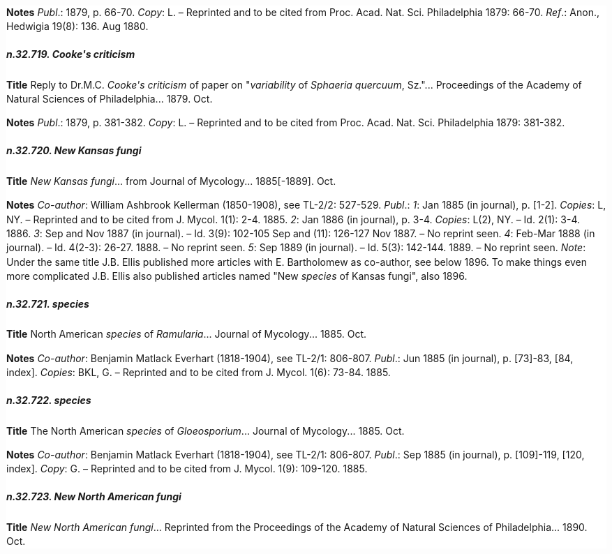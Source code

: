 **Notes**
*Publ*.: 1879, p. 66-70. *Copy*: L. – Reprinted and to be cited from Proc. Acad. Nat. Sci. Philadelphia 1879: 66-70.
*Ref*.: Anon., Hedwigia 19(8): 136. Aug 1880.

##### n.32.719. Cooke's criticism

**Title**
Reply to Dr.M.C. *Cooke's criticism* of paper on "*variability* of *Sphaeria quercuum*, Sz."... Proceedings of the Academy of Natural Sciences of Philadelphia... 1879. Oct.

**Notes**
*Publ*.: 1879, p. 381-382. *Copy*: L. – Reprinted and to be cited from Proc. Acad. Nat. Sci. Philadelphia 1879: 381-382.

##### n.32.720. New Kansas fungi

**Title**
*New Kansas fungi*... from Journal of Mycology... 1885\[-1889\]. Oct.

**Notes**
*Co-author*: William Ashbrook Kellerman (1850-1908), see TL-2/2: 527-529.
*Publ*.: *1*: Jan 1885 (in journal), p. \[1-2\]. *Copies*: L, NY. – Reprinted and to be cited from J. Mycol. 1(1): 2-4. 1885.
*2*: Jan 1886 (in journal), p. 3-4. *Copies*: L(2), NY. – Id. 2(1): 3-4. 1886.
*3*: Sep and Nov 1887 (in journal). – Id. 3(9): 102-105 Sep and (11): 126-127 Nov 1887. – No reprint seen.
*4*: Feb-Mar 1888 (in journal). – Id. 4(2-3): 26-27. 1888. – No reprint seen.
*5*: Sep 1889 (in journal). – Id. 5(3): 142-144. 1889. – No reprint seen.
*Note*: Under the same title J.B. Ellis published more articles with E. Bartholomew as co-author, see below 1896. To make things even more complicated J.B. Ellis also published articles named "New *species* of Kansas fungi", also 1896.

##### n.32.721. species

**Title**
North American *species* of *Ramularia*... Journal of Mycology... 1885. Oct.

**Notes**
*Co-author*: Benjamin Matlack Everhart (1818-1904), see TL-2/1: 806-807.
*Publ*.: Jun 1885 (in journal), p. \[73\]-83, \[84, index\]. *Copies*: BKL, G. – Reprinted and to be cited from J. Mycol. 1(6): 73-84. 1885.

##### n.32.722. species

**Title**
The North American *species* of *Gloeosporium*... Journal of Mycology... 1885. Oct.

**Notes**
*Co-author*: Benjamin Matlack Everhart (1818-1904), see TL-2/1: 806-807.
*Publ*.: Sep 1885 (in journal), p. \[109\]-119, \[120, index\]. *Copy*: G. – Reprinted and to be cited from J. Mycol. 1(9): 109-120. 1885.

##### n.32.723. New North American fungi

**Title**
*New North American fungi*... Reprinted from the Proceedings of the Academy of Natural Sciences of Philadelphia... 1890. Oct.
